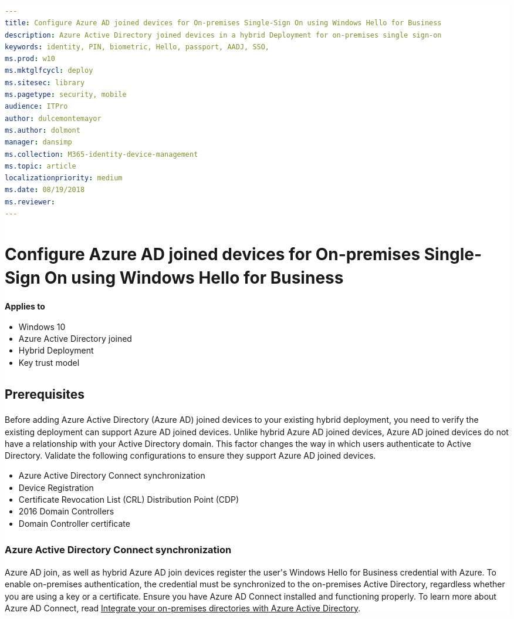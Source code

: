 ```yaml
---
title: Configure Azure AD joined devices for On-premises Single-Sign On using Windows Hello for Business
description: Azure Active Directory joined devices in a hybrid Deployment for on-premises single sign-on
keywords: identity, PIN, biometric, Hello, passport, AADJ, SSO, 
ms.prod: w10
ms.mktglfcycl: deploy
ms.sitesec: library
ms.pagetype: security, mobile
audience: ITPro
author: dulcemontemayor
ms.author: dolmont
manager: dansimp
ms.collection: M365-identity-device-management
ms.topic: article
localizationpriority: medium
ms.date: 08/19/2018
ms.reviewer: 
---
```

# Configure Azure AD joined devices for On-premises Single-Sign On using Windows Hello for Business

**Applies to**
- Windows 10
- Azure Active Directory joined
- Hybrid Deployment
- Key trust model

## Prerequisites

Before adding Azure Active Directory (Azure AD) joined devices to your existing hybrid deployment, you need to verify the existing deployment can support Azure AD joined devices.  Unlike hybrid Azure AD joined devices, Azure AD joined devices do not have a relationship with your Active Directory domain.  This factor changes the way in which users authenticate to Active Directory.  Validate the following configurations to ensure they support Azure AD joined devices.

- Azure Active Directory Connect synchronization
- Device Registration
- Certificate Revocation List (CRL) Distribution Point (CDP)
- 2016 Domain Controllers
- Domain Controller certificate

### Azure Active Directory Connect synchronization
Azure AD join, as well as hybrid Azure AD join devices register the user's Windows Hello for Business credential with Azure.  To enable on-premises authentication, the credential must be synchronized to the on-premises Active Directory, regardless whether you are using a key or a certificate.  Ensure you have Azure AD Connect installed and functioning properly.  To learn more about Azure AD Connect, read [Integrate your on-premises directories with Azure Active Directory](https://docs.microsoft.com/azure/active-directory/connect/active-directory-aadconnect).
